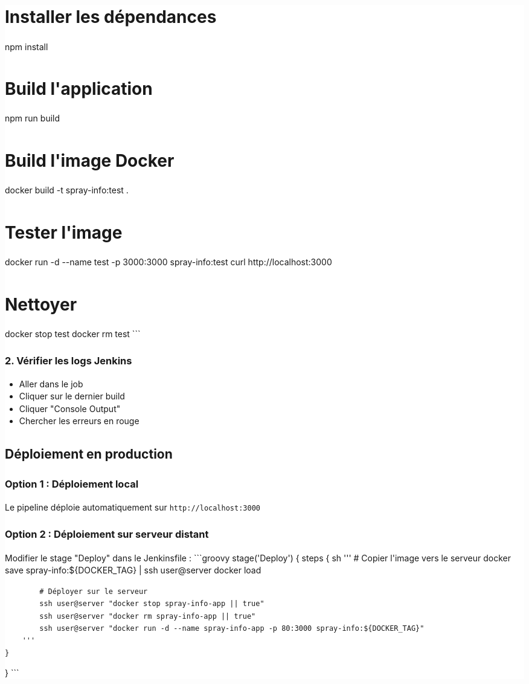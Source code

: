 # Installer les dépendances
npm install

# Build l'application
npm run build

# Build l'image Docker
docker build -t spray-info:test .

# Tester l'image
docker run -d --name test -p 3000:3000 spray-info:test
curl http://localhost:3000

# Nettoyer
docker stop test
docker rm test
\`\`\`

### 2. Vérifier les logs Jenkins
- Aller dans le job
- Cliquer sur le dernier build
- Cliquer "Console Output"
- Chercher les erreurs en rouge

## Déploiement en production

### Option 1 : Déploiement local
Le pipeline déploie automatiquement sur `http://localhost:3000`

### Option 2 : Déploiement sur serveur distant
Modifier le stage "Deploy" dans le Jenkinsfile :
\`\`\`groovy
stage('Deploy') {
    steps {
        sh '''
            # Copier l'image vers le serveur
            docker save spray-info:${DOCKER_TAG} | ssh user@server docker load
            
            # Déployer sur le serveur
            ssh user@server "docker stop spray-info-app || true"
            ssh user@server "docker rm spray-info-app || true"
            ssh user@server "docker run -d --name spray-info-app -p 80:3000 spray-info:${DOCKER_TAG}"
        '''
    }
}
\`\`\`
